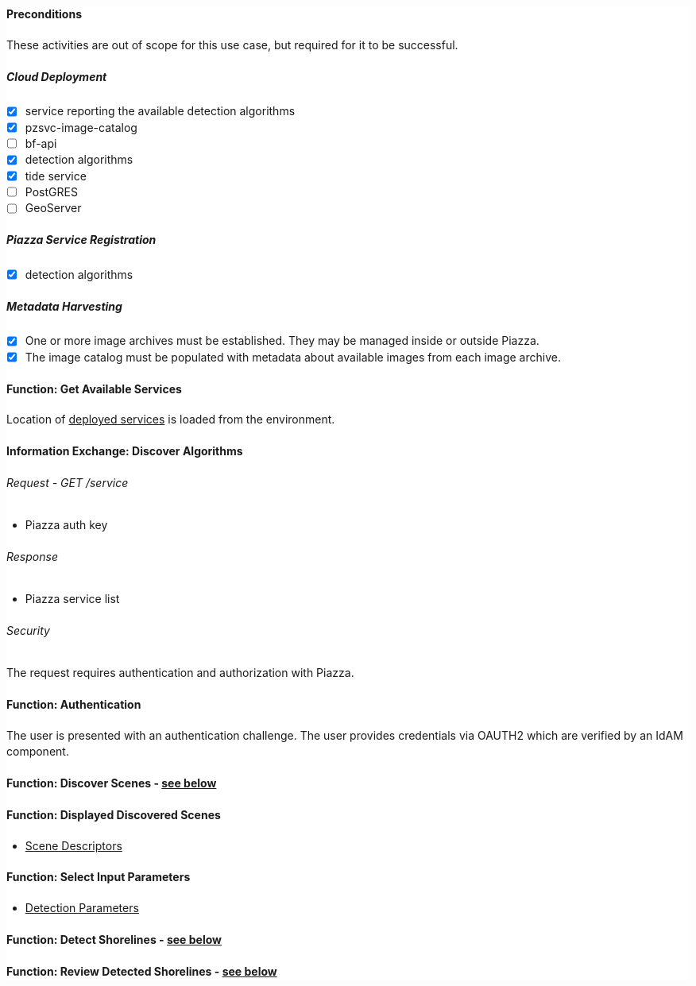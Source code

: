 #### Preconditions
These activities are out of scope for this use case, but required for it to be successful.

##### Cloud Deployment
- [x] service reporting the available detection algorithms
- [x] pzsvc-image-catalog
- [ ] bf-api
- [x] detection algorithms
- [x] tide service
- [ ] PostGRES
- [ ] GeoServer

##### Piazza Service Registration
- [x] detection algorithms

##### Metadata Harvesting
- [x] One or more image archives must be established. They may be managed inside or outside Piazza. 
- [x] The image catalog must be populated with metadata about available images from each image archive.

#### Function: Get Available Services
Location of [deployed services](#cloud-deployment) is loaded from the environment.

#### Information Exchange: Discover Algorithms
###### Request - GET /service
- Piazza auth key

###### Response
- Piazza service list

###### Security
The request requires authentication and authorization with Piazza.

#### Function: Authentication
The user is presented with an authentication challenge. 
The user provides credentials via OAUTH2 which are verified by an IdAM component.

#### Function: Discover Scenes - [see below](#discover-scenes)

#### Function: Displayed Discovered Scenes
- [Scene Descriptors](#scene-descriptor)

#### Function: Select Input Parameters
- [Detection Parameters](#detection-parameters)

#### Function: Detect Shorelines - [see below](#detect-shorelines)

#### Function: Review Detected Shorelines - [see below](#review-detected-shorelines)

